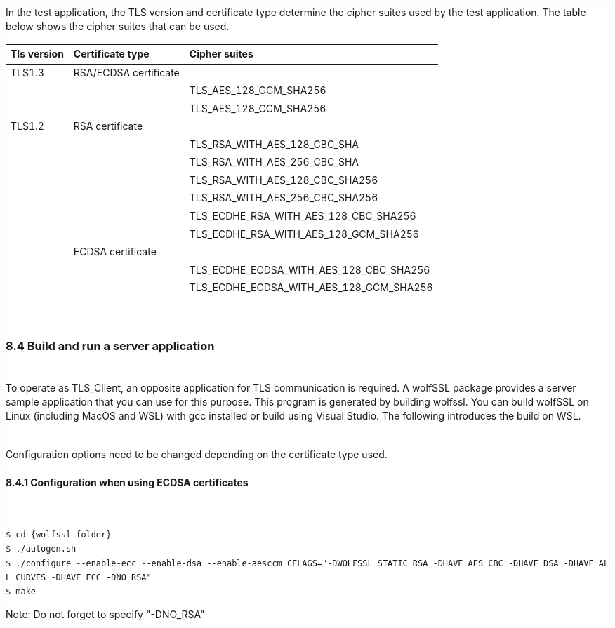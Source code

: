 In the test application, the TLS version and certificate type determine the cipher suites used by the test application. The table below shows the cipher suites that can be used.
<br>

|Tls version |Certificate type|Cipher suites|
|:--|:--|:--|
|TLS1.3|RSA/ECDSA certificate|  |
|||TLS_AES_128_GCM_SHA256|
|||TLS_AES_128_CCM_SHA256| 
|TLS1.2|RSA certificate|
|||TLS_RSA_WITH_AES_128_CBC_SHA|
|||TLS_RSA_WITH_AES_256_CBC_SHA|
|||TLS_RSA_WITH_AES_128_CBC_SHA256|
|||TLS_RSA_WITH_AES_256_CBC_SHA256|
|||TLS_ECDHE_RSA_WITH_AES_128_CBC_SHA256|
|||TLS_ECDHE_RSA_WITH_AES_128_GCM_SHA256|
||ECDSA certificate||
|||TLS_ECDHE_ECDSA_WITH_AES_128_CBC_SHA256|
|||TLS_ECDHE_ECDSA_WITH_AES_128_GCM_SHA256|


<br>

### 8.4 Build and run a server application

<br>
To operate as TLS_Client, an opposite application for TLS communication is required. A wolfSSL package provides a server sample application that you can use for this purpose. This program is generated by building wolfssl. You can build wolfSSL on Linux (including MacOS and WSL) with gcc installed or build using Visual Studio. The following introduces the build on WSL.
<br><br>

Configuration options need to be changed depending on the certificate type used.

#### 8.4.1 Configuration when using ECDSA certificates 

<br>

```
$ cd {wolfssl-folder}
$ ./autogen.sh
$ ./configure --enable-ecc --enable-dsa --enable-aesccm CFLAGS="-DWOLFSSL_STATIC_RSA -DHAVE_AES_CBC -DHAVE_DSA -DHAVE_ALL_CURVES -DHAVE_ECC -DNO_RSA"
$ make
```
Note: Do not forget to specify "-DNO_RSA"
